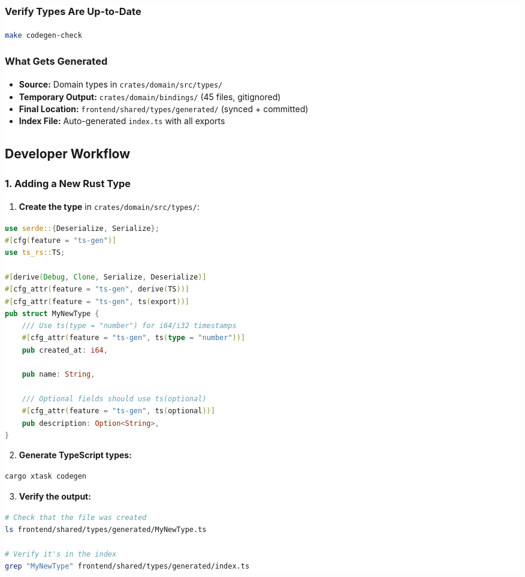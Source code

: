 ### Verify Types Are Up-to-Date

```bash
make codegen-check
```

### What Gets Generated

- **Source:** Domain types in `crates/domain/src/types/`
- **Temporary Output:** `crates/domain/bindings/` (45 files, gitignored)
- **Final Location:** `frontend/shared/types/generated/` (synced + committed)
- **Index File:** Auto-generated `index.ts` with all exports

## Developer Workflow

### 1. Adding a New Rust Type

1. **Create the type** in `crates/domain/src/types/`:

```rust
use serde::{Deserialize, Serialize};
#[cfg(feature = "ts-gen")]
use ts_rs::TS;

#[derive(Debug, Clone, Serialize, Deserialize)]
#[cfg_attr(feature = "ts-gen", derive(TS))]
#[cfg_attr(feature = "ts-gen", ts(export))]
pub struct MyNewType {
    /// Use ts(type = "number") for i64/i32 timestamps
    #[cfg_attr(feature = "ts-gen", ts(type = "number"))]
    pub created_at: i64,

    pub name: String,

    /// Optional fields should use ts(optional)
    #[cfg_attr(feature = "ts-gen", ts(optional))]
    pub description: Option<String>,
}
```

2. **Generate TypeScript types:**

```bash
cargo xtask codegen
```

3. **Verify the output:**

```bash
# Check that the file was created
ls frontend/shared/types/generated/MyNewType.ts

# Verify it's in the index
grep "MyNewType" frontend/shared/types/generated/index.ts
```
